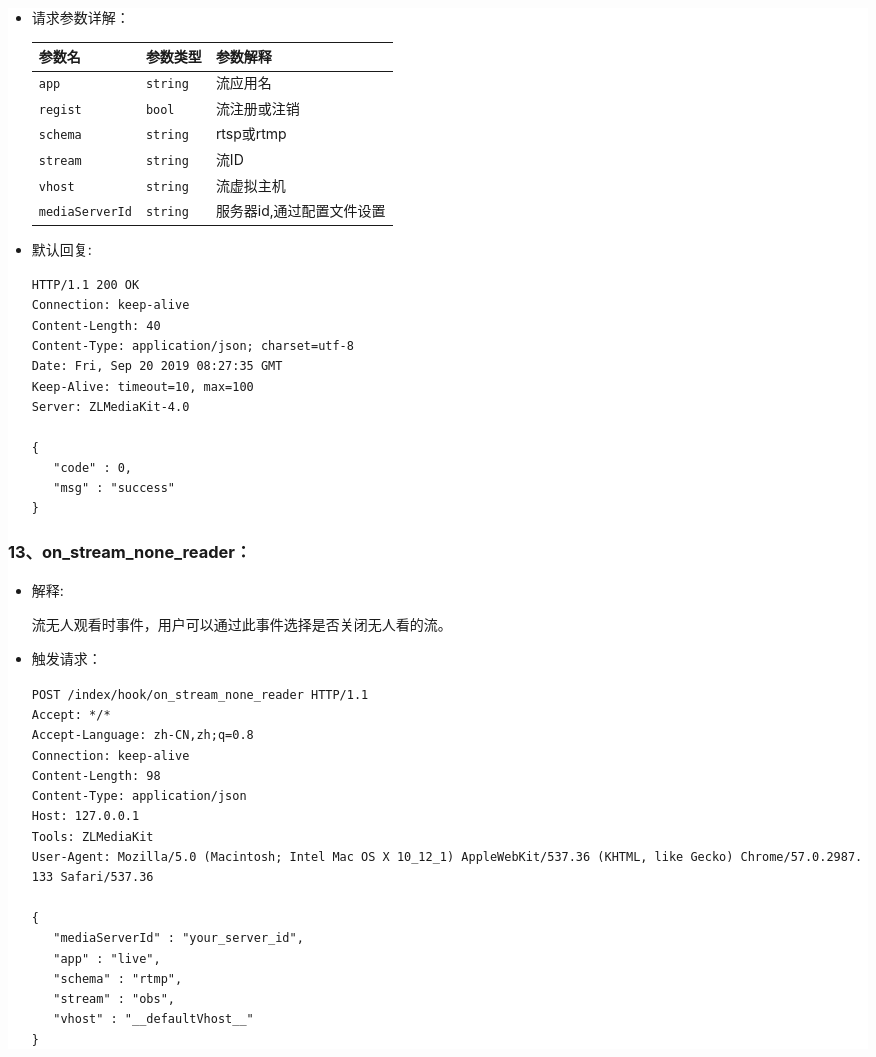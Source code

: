   ```
  ```

- 请求参数详解：

  | 参数名          | 参数类型 | 参数解释                  |
  | --------------- | -------- | ------------------------- |
  | `app`           | `string` | 流应用名                  |
  | `regist`        | `bool`   | 流注册或注销              |
  | `schema`        | `string` | rtsp或rtmp                |
  | `stream`        | `string` | 流ID                      |
  | `vhost`         | `string` | 流虚拟主机                |
  | `mediaServerId` | `string` | 服务器id,通过配置文件设置 |

- 默认回复:

  ```
  HTTP/1.1 200 OK
  Connection: keep-alive
  Content-Length: 40
  Content-Type: application/json; charset=utf-8
  Date: Fri, Sep 20 2019 08:27:35 GMT
  Keep-Alive: timeout=10, max=100
  Server: ZLMediaKit-4.0
  
  {
     "code" : 0,
     "msg" : "success"
  }
  ```

### 13、on_stream_none_reader：

- 解释:

  流无人观看时事件，用户可以通过此事件选择是否关闭无人看的流。

- 触发请求：

  ```
  POST /index/hook/on_stream_none_reader HTTP/1.1
  Accept: */*
  Accept-Language: zh-CN,zh;q=0.8
  Connection: keep-alive
  Content-Length: 98
  Content-Type: application/json
  Host: 127.0.0.1
  Tools: ZLMediaKit
  User-Agent: Mozilla/5.0 (Macintosh; Intel Mac OS X 10_12_1) AppleWebKit/537.36 (KHTML, like Gecko) Chrome/57.0.2987.133 Safari/537.36
  
  {
     "mediaServerId" : "your_server_id",
     "app" : "live",
     "schema" : "rtmp",
     "stream" : "obs",
     "vhost" : "__defaultVhost__"
  }
  ```
